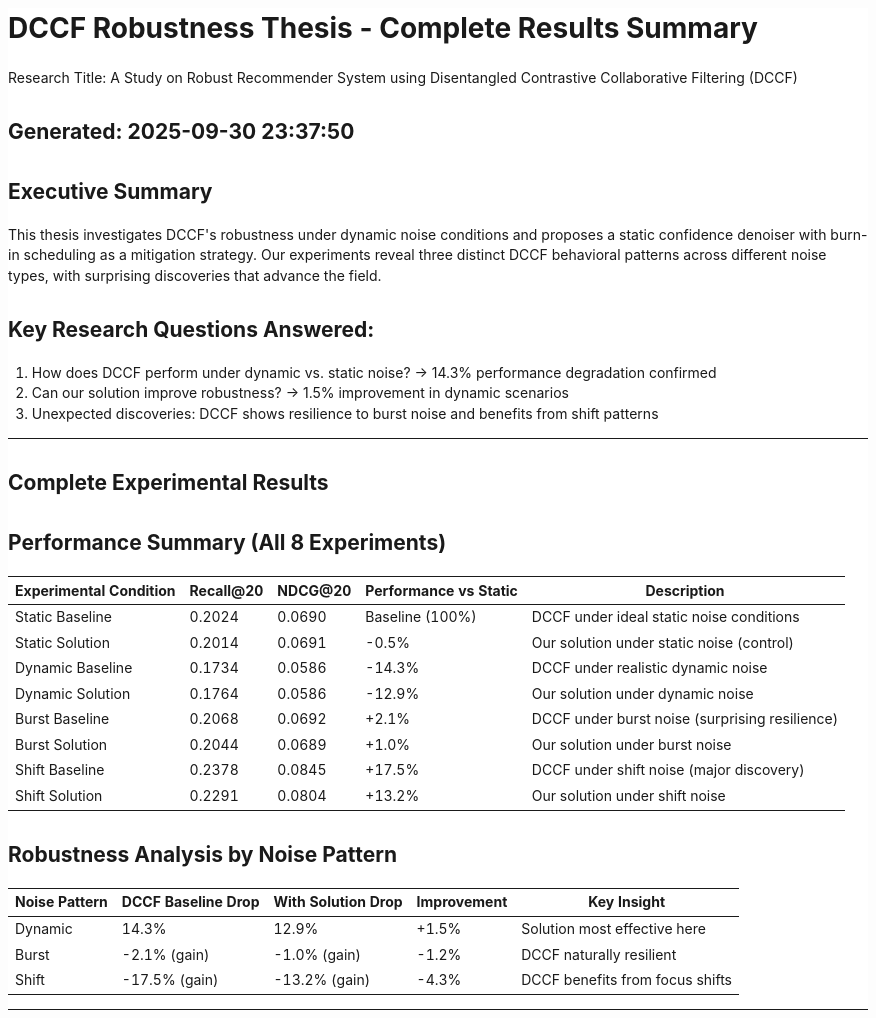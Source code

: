 # DCCF Robustness Thesis - Complete Results Summary

Research Title: A Study on Robust Recommender System using Disentangled Contrastive Collaborative Filtering (DCCF)

Generated: 2025-09-30 23:37:50
---
## Executive Summary

This thesis investigates DCCF's robustness under dynamic noise conditions and proposes a static confidence denoiser with burn-in scheduling as a mitigation strategy. Our experiments reveal three distinct DCCF behavioral patterns across different noise types, with surprising discoveries that advance the field.

## Key Research Questions Answered:
1. How does DCCF perform under dynamic vs. static noise? → 14.3% performance degradation confirmed
2. Can our solution improve robustness? → 1.5% improvement in dynamic scenarios
3. Unexpected discoveries: DCCF shows resilience to burst noise and benefits from shift patterns

---

## Complete Experimental Results

## Performance Summary (All 8 Experiments)

| Experimental Condition | Recall@20 | NDCG@20 | Performance vs Static | Description |
|------------------------|-----------|---------|---------------------|-------------|
| Static Baseline | 0.2024 | 0.0690 | Baseline (100%) | DCCF under ideal static noise conditions |
| Static Solution | 0.2014 | 0.0691 | -0.5% | Our solution under static noise (control) |
| Dynamic Baseline | 0.1734 | 0.0586 | -14.3% | DCCF under realistic dynamic noise |
| Dynamic Solution | 0.1764 | 0.0586 | -12.9% | Our solution under dynamic noise |
| Burst Baseline | 0.2068 | 0.0692 | +2.1% | DCCF under burst noise (surprising resilience) |
| Burst Solution | 0.2044 | 0.0689 | +1.0% | Our solution under burst noise |
| Shift Baseline | 0.2378 | 0.0845 | +17.5% | DCCF under shift noise (major discovery) |
| Shift Solution | 0.2291 | 0.0804 | +13.2% | Our solution under shift noise |

## Robustness Analysis by Noise Pattern

| Noise Pattern | DCCF Baseline Drop | With Solution Drop | Improvement | Key Insight |
|---------------|-------------------|-------------------|-------------|-------------|
| Dynamic | 14.3% | 12.9% | +1.5% | Solution most effective here |
| Burst | -2.1% (gain) | -1.0% (gain) | -1.2% | DCCF naturally resilient |
| Shift | -17.5% (gain) | -13.2% (gain) | -4.3% | DCCF benefits from focus shifts |

---